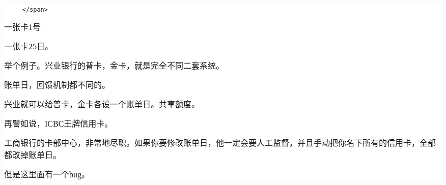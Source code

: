          </span>
</p>
<p style="line-height:150%">
<span style="font-size:16px;line-height:150%;font-family:楷体">
          一张卡1号
         </span>
</p>
<p style="line-height:150%">
<span style="font-size:16px;line-height:150%;font-family:楷体">
          一张卡25日。
         </span>
</p>
<p style="line-height:150%">
<span style="font-size:16px;line-height:150%;font-family:楷体">
</span>
</p>
<p style="line-height:150%">
<span style="font-size:16px;line-height:150%;font-family:楷体">
</span>
</p>
<p style="line-height:150%">
<span style="font-size:16px;line-height:150%;font-family:楷体">
          举个例子。兴业银行的普卡，金卡，就是完全不同二套系统。
         </span>
</p>
<p style="line-height:150%">
<span style="font-size:16px;line-height:150%;font-family:楷体">
          账单日，回馈机制都不同的。
         </span>
</p>
<p style="line-height:150%">
<span style="font-size:16px;line-height:150%;font-family:楷体">
          兴业就可以给普卡，金卡各设一个账单日。共享额度。
         </span>
</p>
<p style="line-height:150%">
<span style="font-size:16px;line-height:150%;font-family:楷体">
</span>
</p>
<p style="line-height:150%">
<span style="font-size:16px;line-height:150%;font-family:楷体">
</span>
</p>
<p style="line-height:150%">
<span style="font-size:16px;line-height:150%;font-family:楷体">
          再譬如说，ICBC王牌信用卡。
         </span>
</p>
<p style="line-height:150%">
<span style="font-size:16px;line-height:150%;font-family:楷体">
          工商银行的卡部中心，非常地尽职。如果你要修改账单日，他一定会要人工监督，并且手动把你名下所有的信用卡，全部都改掉账单日。
         </span>
</p>
<p style="line-height:150%">
<span style="font-size:16px;line-height:150%;font-family:楷体">
</span>
</p>
<p style="line-height:150%">
<span style="font-size:16px;line-height:150%;font-family:楷体">
</span>
</p>
<p style="line-height:150%">
<span style="font-size:16px;line-height:150%;font-family:楷体">
          但是这里面有一个bug。